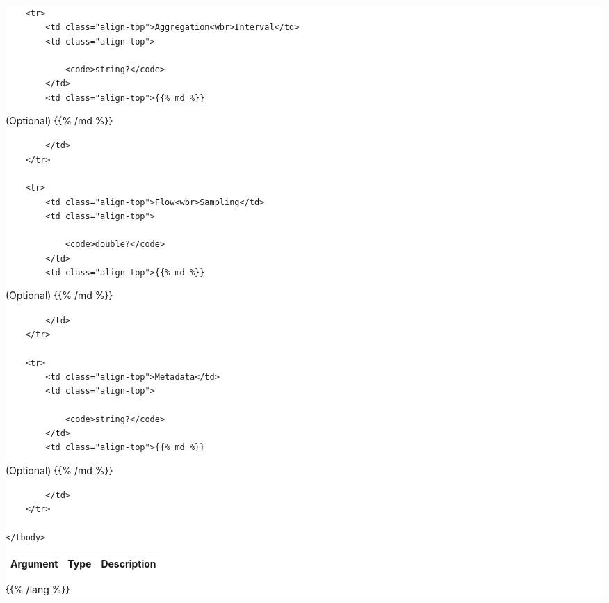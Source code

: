 
<table class="ml-6">
    <thead>
        <tr>
            <th>Argument</th>
            <th>Type</th>
            <th>Description</th>
        </tr>
    </thead>
    <tbody>
    
        <tr>
            <td class="align-top">Aggregation<wbr>Interval</td>
            <td class="align-top">
                
                <code>string?</code>
            </td>
            <td class="align-top">{{% md %}} 
 (Optional)
 {{% /md %}}

            
            </td>
        </tr>
    
        <tr>
            <td class="align-top">Flow<wbr>Sampling</td>
            <td class="align-top">
                
                <code>double?</code>
            </td>
            <td class="align-top">{{% md %}} 
 (Optional)
 {{% /md %}}

            
            </td>
        </tr>
    
        <tr>
            <td class="align-top">Metadata</td>
            <td class="align-top">
                
                <code>string?</code>
            </td>
            <td class="align-top">{{% md %}} 
 (Optional)
 {{% /md %}}

            
            </td>
        </tr>
    
    </tbody>
</table>


{{% /lang %}}
